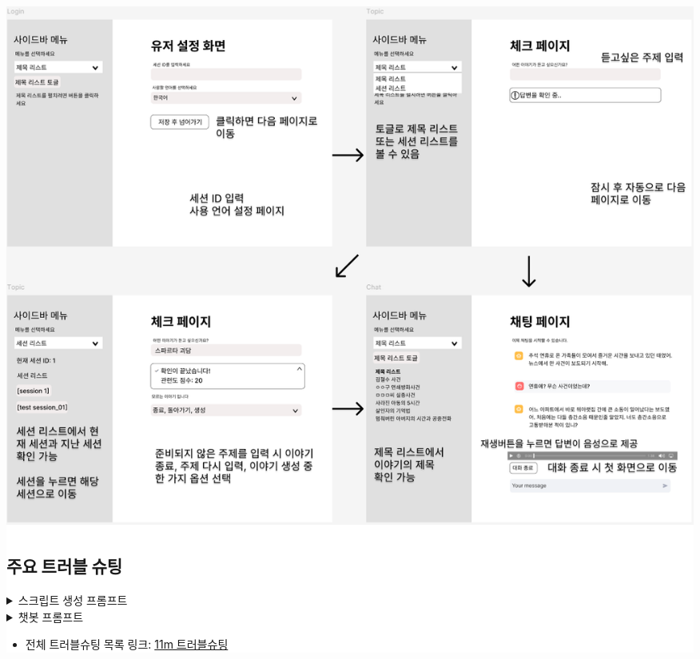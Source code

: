 ![와이어프레임](img/frame.png)
---

## 주요 트러블 슈팅

<details><summary>스크립트 생성 프롬프트</summary></details>


<details><summary>챗봇 프롬프트</summary></details>
   

- 전체 트러블슈팅 목록 링크: [11m 트러블슈팅](https://www.notion.so/teamsparta/20efe511e121467cae1a910439eb163b?v=f61696500217417391270ff6ba0a517e)
